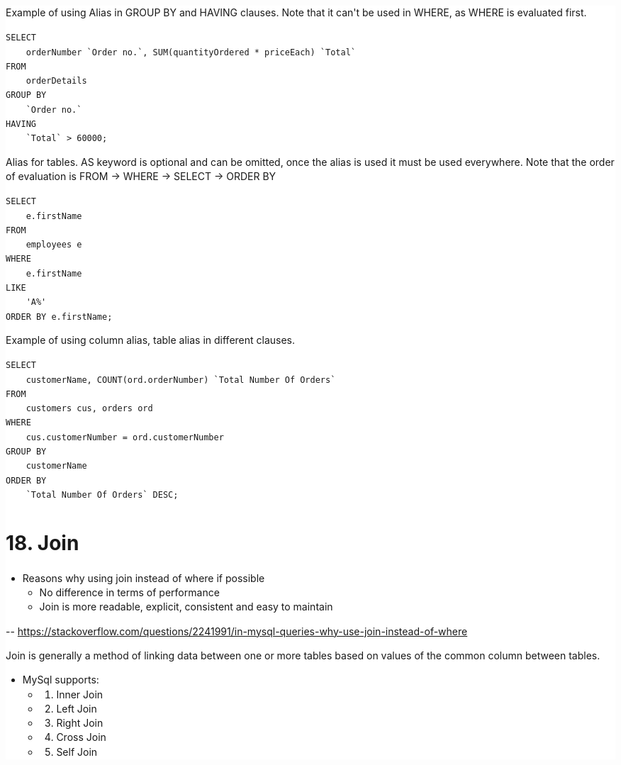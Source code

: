 Example of using Alias in GROUP BY and HAVING clauses. Note that it can't be used in WHERE, as WHERE is evaluated first.

    SELECT
        orderNumber `Order no.`, SUM(quantityOrdered * priceEach) `Total`
    FROM
        orderDetails
    GROUP BY
        `Order no.`
    HAVING
        `Total` > 60000;

Alias for tables. AS keyword is optional and can be omitted, once the alias is used it must be used everywhere. Note that the order of evaluation is FROM -> WHERE -> SELECT -> ORDER BY

    SELECT
        e.firstName
    FROM
        employees e
    WHERE
        e.firstName
    LIKE
        'A%'
    ORDER BY e.firstName;

Example of using column alias, table alias in different clauses.

    SELECT
        customerName, COUNT(ord.orderNumber) `Total Number Of Orders`
    FROM
        customers cus, orders ord
    WHERE
        cus.customerNumber = ord.customerNumber
    GROUP BY
        customerName
    ORDER BY
        `Total Number Of Orders` DESC;

# 18. Join

- Reasons why using join instead of where if possible
  - No difference in terms of performance
  - Join is more readable, explicit, consistent and easy to maintain

-- https://stackoverflow.com/questions/2241991/in-mysql-queries-why-use-join-instead-of-where

Join is generally a method of linking data between one or more tables based on values of the common column between tables.

- MySql supports:
  - 1. Inner Join
  - 2. Left Join
  - 3. Right Join
  - 4. Cross Join
  - 5. Self Join
